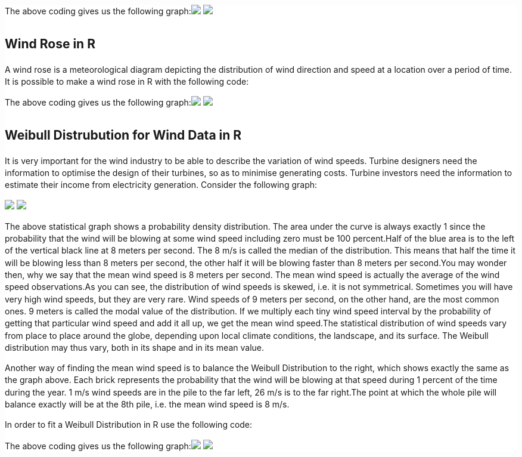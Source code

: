 The above coding gives us the following graph:![](https://i2.wp.com/datascienceplus.com/wp-content/uploads/2019/08/Rp2-490x350.png?w=450&is-pending-load=1#038;ssl=1)
![](https://i2.wp.com/datascienceplus.com/wp-content/uploads/2019/08/Rp2-490x350.png?w=450&ssl=1)


## Wind Rose in R

A wind rose is a meteorological diagram depicting the distribution of wind direction and speed at a location over a period of time. It is possible to make a wind rose in R with the following code:

The above coding gives us the following graph:![](https://i2.wp.com/datascienceplus.com/wp-content/uploads/2019/08/Rp3-490x350.png?w=450&is-pending-load=1#038;ssl=1)
![](https://i2.wp.com/datascienceplus.com/wp-content/uploads/2019/08/Rp3-490x350.png?w=450&ssl=1)


## Weibull Distrubution for Wind Data in R

It is very important for the wind industry to be able to describe the variation of wind speeds. Turbine designers need the information to optimise the design of their turbines, so as to minimise generating costs. Turbine investors need the information to estimate their income from electricity generation. Consider the following graph:

![](https://i2.wp.com/datascienceplus.com/wp-content/uploads/2019/08/1-490x264.jpg?w=450&is-pending-load=1#038;ssl=1)
![](https://i2.wp.com/datascienceplus.com/wp-content/uploads/2019/08/1-490x264.jpg?w=450&ssl=1)


The above statistical graph shows a probability density distribution. The area under the curve is always exactly 1 since the probability that the wind will be blowing at some wind speed including zero must be 100 percent.Half of the blue area is to the left of the vertical black line at 8 meters per second. The 8 m/s is called the median of the distribution. This means that half the time it will be blowing less than 8 meters per second, the other half it will be blowing faster than 8 meters per second.You may wonder then, why we say that the mean wind speed is 8 meters per second. The mean wind speed is actually the average of the wind speed observations.As you can see, the distribution of wind speeds is skewed, i.e. it is not symmetrical. Sometimes you will have very high wind speeds, but they are very rare. Wind speeds of 9 meters per second, on the other hand, are the most common ones. 9 meters is called the modal value of the distribution. If we multiply each tiny wind speed interval by the probability of getting that particular wind speed and add it all up, we get the mean wind speed.The statistical distribution of wind speeds vary from place to place around the globe, depending upon local climate conditions, the landscape, and its surface. The Weibull distribution may thus vary, both in its shape and in its mean value.

Another way of finding the mean wind speed is to balance the Weibull Distribution to the right, which shows exactly the same as the graph above. Each brick represents the probability that the wind will be blowing at that speed during 1 percent of the time during the year. 1 m/s wind speeds are in the pile to the far left, 26 m/s is to the far right.The point at which the whole pile will balance exactly will be at the 8th pile, i.e. the mean wind speed is 8 m/s.

In order to fit a Weibull Distribution in R use the following code:

The above coding gives us the following graph:![](https://i0.wp.com/datascienceplus.com/wp-content/uploads/2019/08/Rp4-490x350.png?w=450&is-pending-load=1#038;ssl=1)
![](https://i0.wp.com/datascienceplus.com/wp-content/uploads/2019/08/Rp4-490x350.png?w=450&ssl=1)
